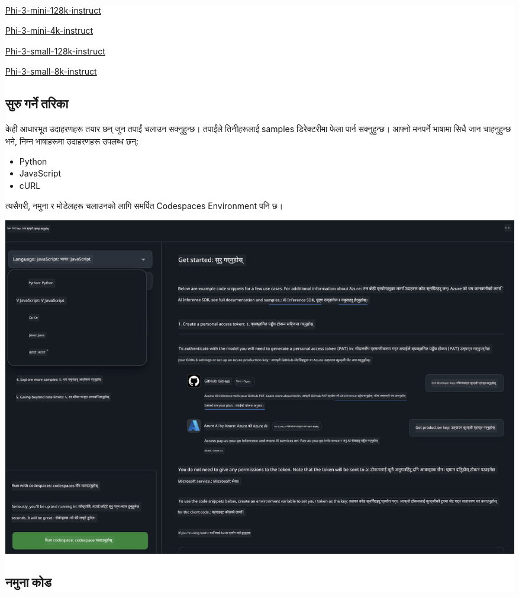 [Phi-3-mini-128k-instruct](https://github.com/marketplace/models/azureml/Phi-3-mini-128k-instruct)

[Phi-3-mini-4k-instruct](https://github.com/marketplace/models/azureml/Phi-3-mini-4k-instruct)

[Phi-3-small-128k-instruct](https://github.com/marketplace/models/azureml/Phi-3-small-128k-instruct)

[Phi-3-small-8k-instruct](https://github.com/marketplace/models/azureml/Phi-3-small-8k-instruct)

## सुरु गर्ने तरिका

केही आधारभूत उदाहरणहरू तयार छन् जुन तपाईं चलाउन सक्नुहुन्छ। तपाईंले तिनीहरूलाई samples डिरेक्टरीमा फेला पार्न सक्नुहुन्छ। आफ्नो मनपर्ने भाषामा सिधै जान चाहनुहुन्छ भने, निम्न भाषाहरूमा उदाहरणहरू उपलब्ध छन्:

- Python
- JavaScript
- cURL

त्यसैगरी, नमुना र मोडेलहरू चलाउनको लागि समर्पित Codespaces Environment पनि छ।

![Getting Started](../../../../translated_images/GitHub_ModelGetStarted.b4b839a081583da39bc976c2f0d8ac4603d3b8c23194b16cc9e0a1014f5611d0.ne.png)

## नमुना कोड
